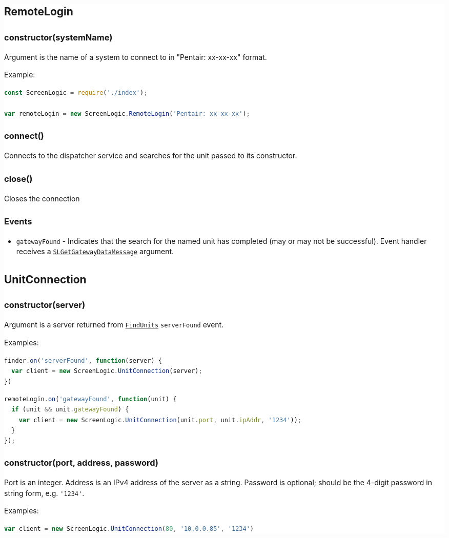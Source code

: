 ## RemoteLogin

### constructor(systemName)

Argument is the name of a system to connect to in "Pentair: xx-xx-xx" format.

Example:
```javascript
const ScreenLogic = require('./index');

var remoteLogin = new ScreenLogic.RemoteLogin('Pentair: xx-xx-xx');
```

### connect()

Connects to the dispatcher service and searches for the unit passed to its constructor.

### close()

Closes the connection

### Events

* `gatewayFound` - Indicates that the search for the named unit has completed (may or may not be successful). Event handler receives a [`SLGetGatewayDataMessage`](#slgetgatewaydatamessage) argument.

## UnitConnection

### constructor(server)

Argument is a server returned from [`FindUnits`](#findunits) `serverFound` event.

Examples:
```javascript
finder.on('serverFound', function(server) {
  var client = new ScreenLogic.UnitConnection(server);
})
```

```javascript
remoteLogin.on('gatewayFound', function(unit) {
  if (unit && unit.gatewayFound) {
    var client = new ScreenLogic.UnitConnection(unit.port, unit.ipAddr, '1234'));
  }
});
```

### constructor(port, address, password)

Port is an integer. Address is an IPv4 address of the server as a string. Password is optional; should be the 4-digit password in string form, e.g. `'1234'`.

Examples:
```javascript
var client = new ScreenLogic.UnitConnection(80, '10.0.0.85', '1234')
```
